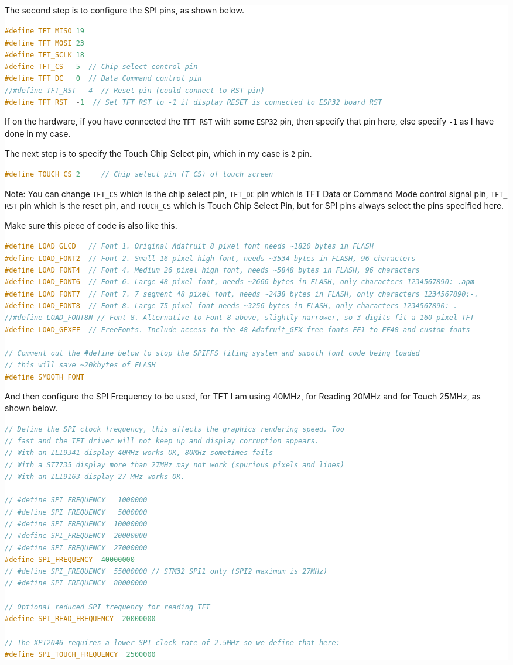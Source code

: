 The second step is to configure the SPI pins, as shown below.

```C
#define TFT_MISO 19
#define TFT_MOSI 23
#define TFT_SCLK 18
#define TFT_CS   5  // Chip select control pin
#define TFT_DC   0  // Data Command control pin
//#define TFT_RST   4  // Reset pin (could connect to RST pin)
#define TFT_RST  -1  // Set TFT_RST to -1 if display RESET is connected to ESP32 board RST
```

If on the hardware, if you have connected the `TFT_RST` with some `ESP32` pin, then specify that pin here, else specify `-1` as I have done in my case.

The next step is to specify the Touch Chip Select pin, which in my case is `2` pin.
```C
#define TOUCH_CS 2     // Chip select pin (T_CS) of touch screen
```

Note: You can change `TFT_CS` which is the chip select pin, `TFT_DC` pin which is TFT Data or Command Mode control signal pin, `TFT_RST` pin which is the reset pin, and `TOUCH_CS` which is Touch Chip Select Pin, but for SPI pins always select the pins specified here.

Make sure this piece of code is also like this.
```C
#define LOAD_GLCD   // Font 1. Original Adafruit 8 pixel font needs ~1820 bytes in FLASH
#define LOAD_FONT2  // Font 2. Small 16 pixel high font, needs ~3534 bytes in FLASH, 96 characters
#define LOAD_FONT4  // Font 4. Medium 26 pixel high font, needs ~5848 bytes in FLASH, 96 characters
#define LOAD_FONT6  // Font 6. Large 48 pixel font, needs ~2666 bytes in FLASH, only characters 1234567890:-.apm
#define LOAD_FONT7  // Font 7. 7 segment 48 pixel font, needs ~2438 bytes in FLASH, only characters 1234567890:-.
#define LOAD_FONT8  // Font 8. Large 75 pixel font needs ~3256 bytes in FLASH, only characters 1234567890:-.
//#define LOAD_FONT8N // Font 8. Alternative to Font 8 above, slightly narrower, so 3 digits fit a 160 pixel TFT
#define LOAD_GFXFF  // FreeFonts. Include access to the 48 Adafruit_GFX free fonts FF1 to FF48 and custom fonts

// Comment out the #define below to stop the SPIFFS filing system and smooth font code being loaded
// this will save ~20kbytes of FLASH
#define SMOOTH_FONT
```

And then configure the SPI Frequency to be used, for TFT I am using 40MHz, for Reading 20MHz and for Touch 25MHz, as shown below.
```C
// Define the SPI clock frequency, this affects the graphics rendering speed. Too
// fast and the TFT driver will not keep up and display corruption appears.
// With an ILI9341 display 40MHz works OK, 80MHz sometimes fails
// With a ST7735 display more than 27MHz may not work (spurious pixels and lines)
// With an ILI9163 display 27 MHz works OK.

// #define SPI_FREQUENCY   1000000
// #define SPI_FREQUENCY   5000000
// #define SPI_FREQUENCY  10000000
// #define SPI_FREQUENCY  20000000
// #define SPI_FREQUENCY  27000000
#define SPI_FREQUENCY  40000000
// #define SPI_FREQUENCY  55000000 // STM32 SPI1 only (SPI2 maximum is 27MHz)
// #define SPI_FREQUENCY  80000000

// Optional reduced SPI frequency for reading TFT
#define SPI_READ_FREQUENCY  20000000

// The XPT2046 requires a lower SPI clock rate of 2.5MHz so we define that here:
#define SPI_TOUCH_FREQUENCY  2500000
```